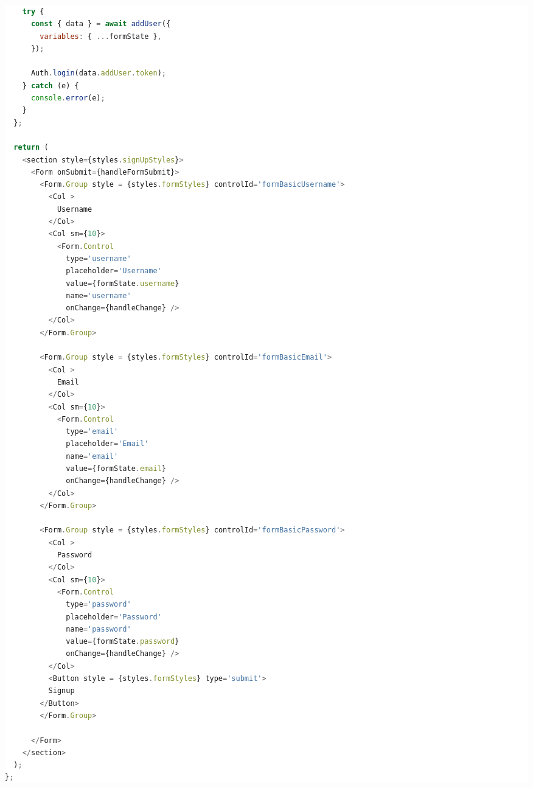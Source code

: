 ```javascript
    try {
      const { data } = await addUser({
        variables: { ...formState },
      });

      Auth.login(data.addUser.token);
    } catch (e) {
      console.error(e);
    }
  };

  return (
    <section style={styles.signUpStyles}>
      <Form onSubmit={handleFormSubmit}>
        <Form.Group style = {styles.formStyles} controlId='formBasicUsername'>
          <Col >
            Username
          </Col>
          <Col sm={10}>
            <Form.Control
              type='username'
              placeholder='Username'
              value={formState.username}
              name='username'
              onChange={handleChange} />
          </Col>
        </Form.Group>

        <Form.Group style = {styles.formStyles} controlId='formBasicEmail'>
          <Col >
            Email
          </Col>
          <Col sm={10}>
            <Form.Control
              type='email'
              placeholder='Email'
              name='email'
              value={formState.email}
              onChange={handleChange} />
          </Col>
        </Form.Group>

        <Form.Group style = {styles.formStyles} controlId='formBasicPassword'>
          <Col >
            Password
          </Col>
          <Col sm={10}>
            <Form.Control
              type='password'
              placeholder='Password'
              name='password'
              value={formState.password}
              onChange={handleChange} />
          </Col>
          <Button style = {styles.formStyles} type='submit'>
          Signup
        </Button>
        </Form.Group>

      </Form>
    </section>
  );
};
```